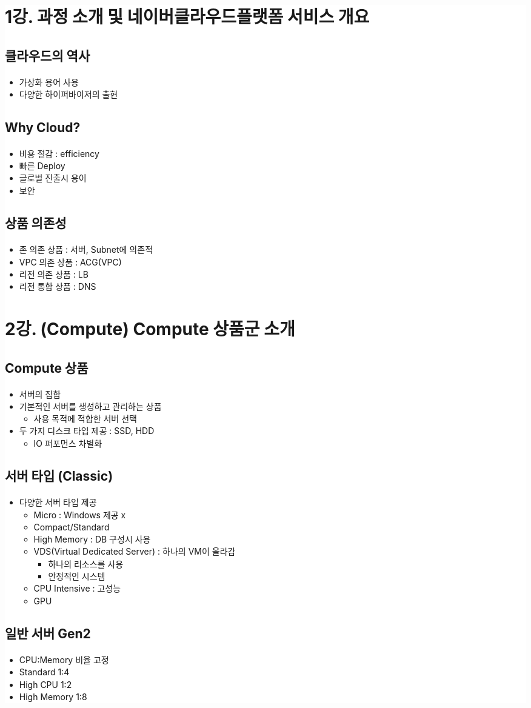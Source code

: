 # ****1강. 과정 소개 및 네이버클라우드플랫폼 서비스 개요****

## 클라우드의 역사
- 가상화 용어 사용
- 다양한 하이퍼바이저의 출현

## Why Cloud?
- 비용 절감 : efficiency
- 빠른 Deploy
- 글로벌 진출시 용이
- 보안

## 상품 의존성
- 존 의존 상품 : 서버, Subnet에 의존적
- VPC 의존 상품 : ACG(VPC)
- 리전 의존 상품 : LB
- 리전 통합 상품 : DNS


# ****2강. (Compute) Compute 상품군 소개****

## Compute 상품
- 서버의 집합
- 기본적인 서버를 생성하고 관리하는 상품
    - 사용 목적에 적합한 서버 선택
- 두 가지 디스크 타입 제공 : SSD, HDD
    - IO 퍼포먼스 차별화

## 서버 타입 (Classic)
- 다양한 서버 타입 제공
    - Micro : Windows 제공 x
    - Compact/Standard
    - High Memory : DB 구성시 사용
    - VDS(Virtual Dedicated Server) : 하나의 VM이 올라감
        - 하나의 리소스를 사용
        - 안정적인 시스템
    - CPU Intensive : 고성능
    - GPU

## 일반 서버 Gen2
- CPU:Memory 비율 고정
- Standard 1:4
- High CPU 1:2
- High Memory 1:8
